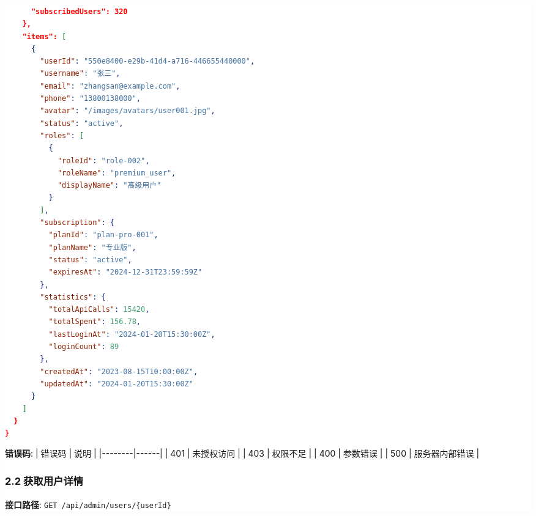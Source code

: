 ```json
      "subscribedUsers": 320
    },
    "items": [
      {
        "userId": "550e8400-e29b-41d4-a716-446655440000",
        "username": "张三",
        "email": "zhangsan@example.com",
        "phone": "13800138000",
        "avatar": "/images/avatars/user001.jpg",
        "status": "active",
        "roles": [
          {
            "roleId": "role-002",
            "roleName": "premium_user",
            "displayName": "高级用户"
          }
        ],
        "subscription": {
          "planId": "plan-pro-001",
          "planName": "专业版",
          "status": "active",
          "expiresAt": "2024-12-31T23:59:59Z"
        },
        "statistics": {
          "totalApiCalls": 15420,
          "totalSpent": 156.78,
          "lastLoginAt": "2024-01-20T15:30:00Z",
          "loginCount": 89
        },
        "createdAt": "2023-08-15T10:00:00Z",
        "updatedAt": "2024-01-20T15:30:00Z"
      }
    ]
  }
}
```

**错误码**:
| 错误码 | 说明 |
|--------|------|
| 401 | 未授权访问 |
| 403 | 权限不足 |
| 400 | 参数错误 |
| 500 | 服务器内部错误 |

### 2.2 获取用户详情

**接口路径**: `GET /api/admin/users/{userId}`
